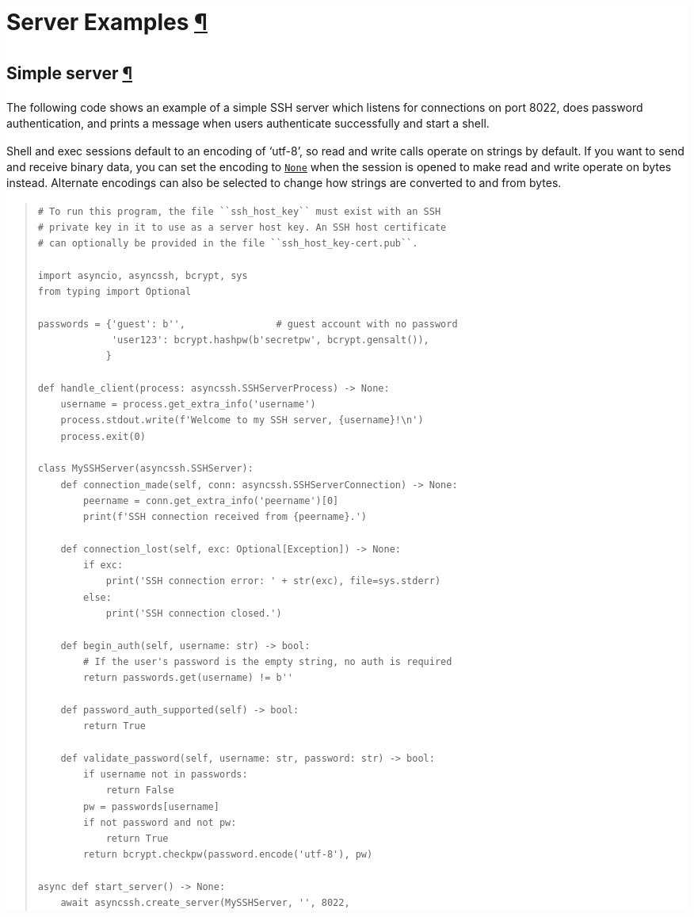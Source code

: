 # Server Examples [¶](https://asyncssh.readthedocs.io/en/latest/#server-examples "Link to this heading")

## Simple server [¶](https://asyncssh.readthedocs.io/en/latest/#simple-server "Link to this heading")

The following code shows an example of a simple SSH server which listens
for connections on port 8022, does password authentication, and prints
a message when users authenticate successfully and start a shell.

Shell and exec sessions default to an encoding of ‘utf-8’, so read and
write calls operate on strings by default. If you want to send and
receive binary data, you can set the encoding to [`None`](https://docs.python.org/3/library/constants.html#None "(in Python v3.13)") when the
session is opened to make read and write operate on bytes instead.
Alternate encodings can also be selected to change how strings are
converted to and from bytes.

> ```
> # To run this program, the file ``ssh_host_key`` must exist with an SSH
> # private key in it to use as a server host key. An SSH host certificate
> # can optionally be provided in the file ``ssh_host_key-cert.pub``.
>
> import asyncio, asyncssh, bcrypt, sys
> from typing import Optional
>
> passwords = {'guest': b'',                # guest account with no password
>              'user123': bcrypt.hashpw(b'secretpw', bcrypt.gensalt()),
>             }
>
> def handle_client(process: asyncssh.SSHServerProcess) -> None:
>     username = process.get_extra_info('username')
>     process.stdout.write(f'Welcome to my SSH server, {username}!\n')
>     process.exit(0)
>
> class MySSHServer(asyncssh.SSHServer):
>     def connection_made(self, conn: asyncssh.SSHServerConnection) -> None:
>         peername = conn.get_extra_info('peername')[0]
>         print(f'SSH connection received from {peername}.')
>
>     def connection_lost(self, exc: Optional[Exception]) -> None:
>         if exc:
>             print('SSH connection error: ' + str(exc), file=sys.stderr)
>         else:
>             print('SSH connection closed.')
>
>     def begin_auth(self, username: str) -> bool:
>         # If the user's password is the empty string, no auth is required
>         return passwords.get(username) != b''
>
>     def password_auth_supported(self) -> bool:
>         return True
>
>     def validate_password(self, username: str, password: str) -> bool:
>         if username not in passwords:
>             return False
>         pw = passwords[username]
>         if not password and not pw:
>             return True
>         return bcrypt.checkpw(password.encode('utf-8'), pw)
>
> async def start_server() -> None:
>     await asyncssh.create_server(MySSHServer, '', 8022,